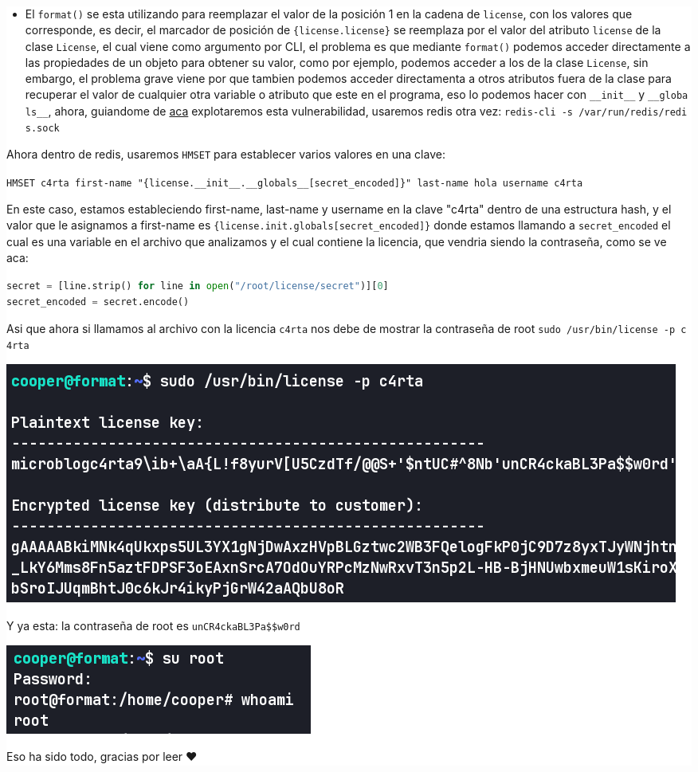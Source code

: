 - El ```format()``` se esta utilizando para reemplazar el valor de la posición 1 en la cadena de ```license```, con los valores que corresponde, es decir, el marcador de posición de ```{license.license}``` se reemplaza por el valor del atributo ```license``` de la clase ```License```, el cual viene como argumento por CLI, el problema es que mediante ```format()``` podemos acceder directamente a las propiedades de un objeto para obtener su valor, como por ejemplo, podemos acceder a los de la clase ```License```, sin embargo, el problema grave viene por que tambien podemos acceder directamenta a otros atributos fuera de la clase para recuperar el valor de cualquier otra variable o atributo que este en el programa, eso lo podemos hacer con ```__init__``` y ```__globals__```, ahora, guiandome de [aca](https://podalirius.net/en/articles/python-format-string-vulnerabilities/) explotaremos esta vulnerabilidad, usaremos redis otra vez: ```redis-cli -s /var/run/redis/redis.sock```

Ahora dentro de redis, usaremos ```HMSET``` para establecer varios valores en una clave:

```
HMSET c4rta first-name "{license.__init__.__globals__[secret_encoded]}" last-name hola username c4rta
```

En este caso, estamos estableciendo first-name, last-name y username en la clave "c4rta" dentro de una estructura hash, y el valor que le asignamos a first-name es ```{license.init.globals[secret_encoded]}``` donde estamos llamando a ```secret_encoded``` el cual es una variable en el archivo que analizamos y el cual contiene la licencia, que vendria siendo la contraseña, como se ve aca:

```py
secret = [line.strip() for line in open("/root/license/secret")][0]
secret_encoded = secret.encode()
```
Asi que ahora si llamamos al archivo con la licencia ```c4rta``` nos debe de mostrar la contraseña de root ```sudo /usr/bin/license -p c4rta```

![](/assets/img/htb-format/20.png)

Y ya esta: la contraseña de root es ```unCR4ckaBL3Pa$$w0rd```

![](/assets/img/htb-format/21.png)

Eso ha sido todo, gracias por leer ❤
